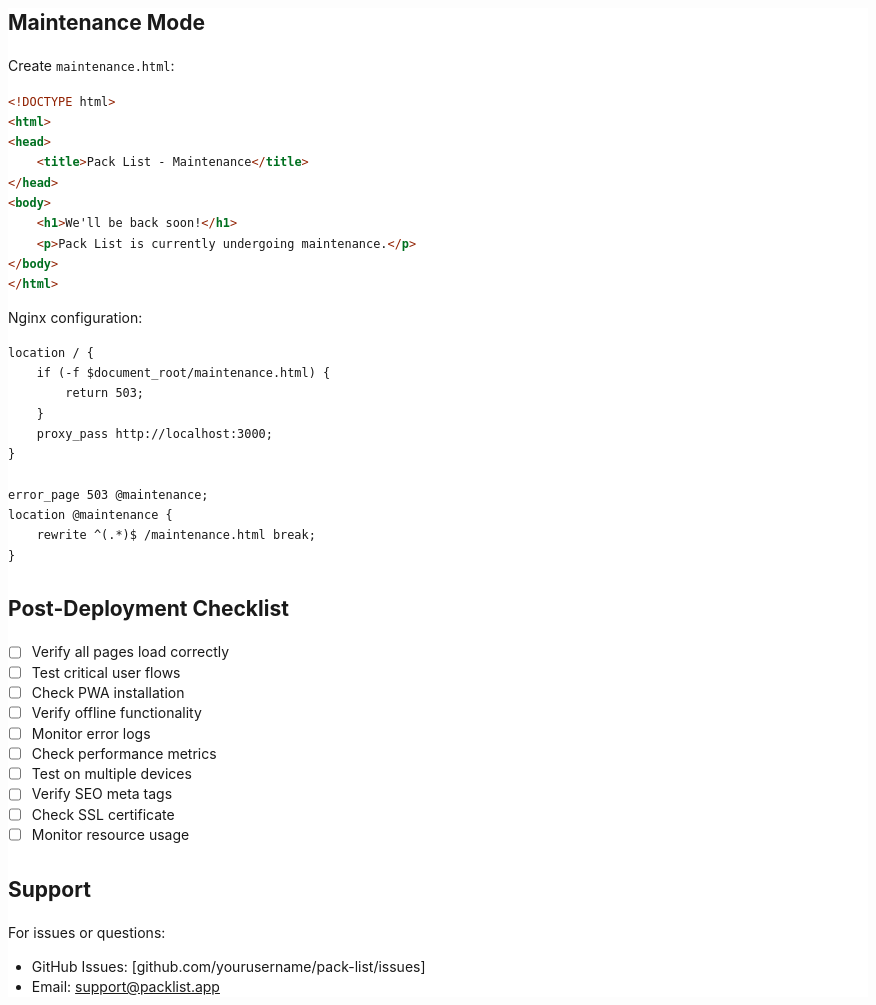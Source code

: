 ## Maintenance Mode

Create `maintenance.html`:
```html
<!DOCTYPE html>
<html>
<head>
    <title>Pack List - Maintenance</title>
</head>
<body>
    <h1>We'll be back soon!</h1>
    <p>Pack List is currently undergoing maintenance.</p>
</body>
</html>
```

Nginx configuration:
```nginx
location / {
    if (-f $document_root/maintenance.html) {
        return 503;
    }
    proxy_pass http://localhost:3000;
}

error_page 503 @maintenance;
location @maintenance {
    rewrite ^(.*)$ /maintenance.html break;
}
```

## Post-Deployment Checklist

- [ ] Verify all pages load correctly
- [ ] Test critical user flows
- [ ] Check PWA installation
- [ ] Verify offline functionality
- [ ] Monitor error logs
- [ ] Check performance metrics
- [ ] Test on multiple devices
- [ ] Verify SEO meta tags
- [ ] Check SSL certificate
- [ ] Monitor resource usage

## Support

For issues or questions:
- GitHub Issues: [github.com/yourusername/pack-list/issues]
- Email: support@packlist.app
